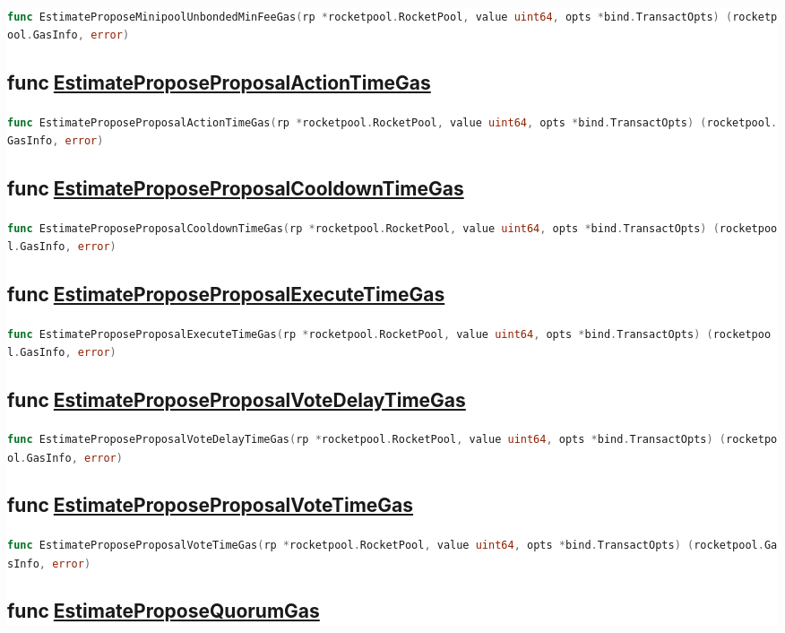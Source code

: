 ```go
func EstimateProposeMinipoolUnbondedMinFeeGas(rp *rocketpool.RocketPool, value uint64, opts *bind.TransactOpts) (rocketpool.GasInfo, error)
```

## func [EstimateProposeProposalActionTimeGas](<https://github.com/rocket-pool/rocketpool-go/blob/release/settings/trustednode/proposals.go#L136>)

```go
func EstimateProposeProposalActionTimeGas(rp *rocketpool.RocketPool, value uint64, opts *bind.TransactOpts) (rocketpool.GasInfo, error)
```

## func [EstimateProposeProposalCooldownTimeGas](<https://github.com/rocket-pool/rocketpool-go/blob/release/settings/trustednode/proposals.go#L44>)

```go
func EstimateProposeProposalCooldownTimeGas(rp *rocketpool.RocketPool, value uint64, opts *bind.TransactOpts) (rocketpool.GasInfo, error)
```

## func [EstimateProposeProposalExecuteTimeGas](<https://github.com/rocket-pool/rocketpool-go/blob/release/settings/trustednode/proposals.go#L113>)

```go
func EstimateProposeProposalExecuteTimeGas(rp *rocketpool.RocketPool, value uint64, opts *bind.TransactOpts) (rocketpool.GasInfo, error)
```

## func [EstimateProposeProposalVoteDelayTimeGas](<https://github.com/rocket-pool/rocketpool-go/blob/release/settings/trustednode/proposals.go#L90>)

```go
func EstimateProposeProposalVoteDelayTimeGas(rp *rocketpool.RocketPool, value uint64, opts *bind.TransactOpts) (rocketpool.GasInfo, error)
```

## func [EstimateProposeProposalVoteTimeGas](<https://github.com/rocket-pool/rocketpool-go/blob/release/settings/trustednode/proposals.go#L67>)

```go
func EstimateProposeProposalVoteTimeGas(rp *rocketpool.RocketPool, value uint64, opts *bind.TransactOpts) (rocketpool.GasInfo, error)
```

## func [EstimateProposeQuorumGas](<https://github.com/rocket-pool/rocketpool-go/blob/release/settings/trustednode/members.go#L47>)
